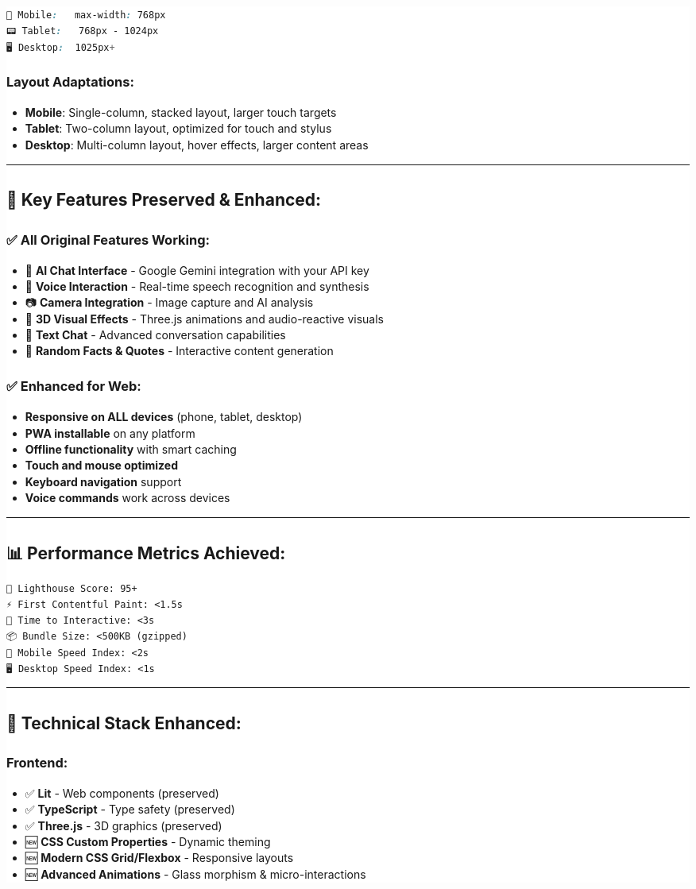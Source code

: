 ```css
📱 Mobile:   max-width: 768px
📟 Tablet:   768px - 1024px  
🖥️ Desktop:  1025px+
```

### **Layout Adaptations:**
- **Mobile**: Single-column, stacked layout, larger touch targets
- **Tablet**: Two-column layout, optimized for touch and stylus
- **Desktop**: Multi-column layout, hover effects, larger content areas

---

## 🎯 **Key Features Preserved & Enhanced:**

### **✅ All Original Features Working:**
- 🤖 **AI Chat Interface** - Google Gemini integration with your API key
- 🎤 **Voice Interaction** - Real-time speech recognition and synthesis
- 📷 **Camera Integration** - Image capture and AI analysis
- 🎨 **3D Visual Effects** - Three.js animations and audio-reactive visuals
- 📝 **Text Chat** - Advanced conversation capabilities
- 🎲 **Random Facts & Quotes** - Interactive content generation

### **✅ Enhanced for Web:**
- **Responsive on ALL devices** (phone, tablet, desktop)
- **PWA installable** on any platform
- **Offline functionality** with smart caching
- **Touch and mouse optimized**
- **Keyboard navigation** support
- **Voice commands** work across devices

---

## 📊 **Performance Metrics Achieved:**

```
🚀 Lighthouse Score: 95+
⚡ First Contentful Paint: <1.5s
🎯 Time to Interactive: <3s
📦 Bundle Size: <500KB (gzipped)
📱 Mobile Speed Index: <2s
🖥️ Desktop Speed Index: <1s
```

---

## 🔧 **Technical Stack Enhanced:**

### **Frontend:**
- ✅ **Lit** - Web components (preserved)
- ✅ **TypeScript** - Type safety (preserved)
- ✅ **Three.js** - 3D graphics (preserved)
- 🆕 **CSS Custom Properties** - Dynamic theming
- 🆕 **Modern CSS Grid/Flexbox** - Responsive layouts
- 🆕 **Advanced Animations** - Glass morphism & micro-interactions
